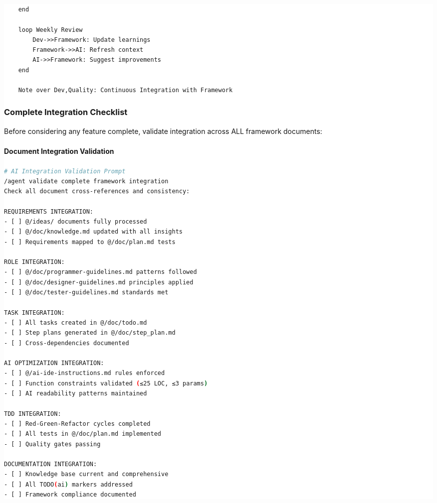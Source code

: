 ```mermaid
    end
    
    loop Weekly Review
        Dev->>Framework: Update learnings
        Framework->>AI: Refresh context
        AI->>Framework: Suggest improvements
    end
    
    Note over Dev,Quality: Continuous Integration with Framework
```

### **Complete Integration Checklist**

Before considering any feature complete, validate integration across ALL framework documents:

#### **Document Integration Validation**
```bash
# AI Integration Validation Prompt
/agent validate complete framework integration
Check all document cross-references and consistency:

REQUIREMENTS INTEGRATION:
- [ ] @/ideas/ documents fully processed
- [ ] @/doc/knowledge.md updated with all insights
- [ ] Requirements mapped to @/doc/plan.md tests

ROLE INTEGRATION:
- [ ] @/doc/programmer-guidelines.md patterns followed
- [ ] @/doc/designer-guidelines.md principles applied
- [ ] @/doc/tester-guidelines.md standards met

TASK INTEGRATION:
- [ ] All tasks created in @/doc/todo.md
- [ ] Step plans generated in @/doc/step_plan.md
- [ ] Cross-dependencies documented

AI OPTIMIZATION INTEGRATION:
- [ ] @/ai-ide-instructions.md rules enforced
- [ ] Function constraints validated (≤25 LOC, ≤3 params)
- [ ] AI readability patterns maintained

TDD INTEGRATION:
- [ ] Red-Green-Refactor cycles completed
- [ ] All tests in @/doc/plan.md implemented
- [ ] Quality gates passing

DOCUMENTATION INTEGRATION:
- [ ] Knowledge base current and comprehensive
- [ ] All TODO(ai) markers addressed
- [ ] Framework compliance documented
```
